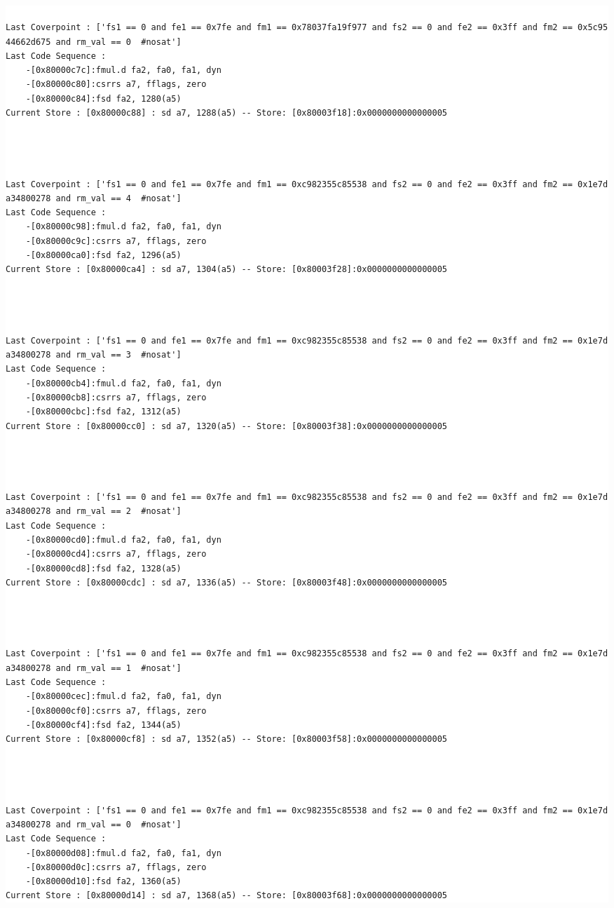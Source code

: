 ```

Last Coverpoint : ['fs1 == 0 and fe1 == 0x7fe and fm1 == 0x78037fa19f977 and fs2 == 0 and fe2 == 0x3ff and fm2 == 0x5c9544662d675 and rm_val == 0  #nosat']
Last Code Sequence : 
	-[0x80000c7c]:fmul.d fa2, fa0, fa1, dyn
	-[0x80000c80]:csrrs a7, fflags, zero
	-[0x80000c84]:fsd fa2, 1280(a5)
Current Store : [0x80000c88] : sd a7, 1288(a5) -- Store: [0x80003f18]:0x0000000000000005




Last Coverpoint : ['fs1 == 0 and fe1 == 0x7fe and fm1 == 0xc982355c85538 and fs2 == 0 and fe2 == 0x3ff and fm2 == 0x1e7da34800278 and rm_val == 4  #nosat']
Last Code Sequence : 
	-[0x80000c98]:fmul.d fa2, fa0, fa1, dyn
	-[0x80000c9c]:csrrs a7, fflags, zero
	-[0x80000ca0]:fsd fa2, 1296(a5)
Current Store : [0x80000ca4] : sd a7, 1304(a5) -- Store: [0x80003f28]:0x0000000000000005




Last Coverpoint : ['fs1 == 0 and fe1 == 0x7fe and fm1 == 0xc982355c85538 and fs2 == 0 and fe2 == 0x3ff and fm2 == 0x1e7da34800278 and rm_val == 3  #nosat']
Last Code Sequence : 
	-[0x80000cb4]:fmul.d fa2, fa0, fa1, dyn
	-[0x80000cb8]:csrrs a7, fflags, zero
	-[0x80000cbc]:fsd fa2, 1312(a5)
Current Store : [0x80000cc0] : sd a7, 1320(a5) -- Store: [0x80003f38]:0x0000000000000005




Last Coverpoint : ['fs1 == 0 and fe1 == 0x7fe and fm1 == 0xc982355c85538 and fs2 == 0 and fe2 == 0x3ff and fm2 == 0x1e7da34800278 and rm_val == 2  #nosat']
Last Code Sequence : 
	-[0x80000cd0]:fmul.d fa2, fa0, fa1, dyn
	-[0x80000cd4]:csrrs a7, fflags, zero
	-[0x80000cd8]:fsd fa2, 1328(a5)
Current Store : [0x80000cdc] : sd a7, 1336(a5) -- Store: [0x80003f48]:0x0000000000000005




Last Coverpoint : ['fs1 == 0 and fe1 == 0x7fe and fm1 == 0xc982355c85538 and fs2 == 0 and fe2 == 0x3ff and fm2 == 0x1e7da34800278 and rm_val == 1  #nosat']
Last Code Sequence : 
	-[0x80000cec]:fmul.d fa2, fa0, fa1, dyn
	-[0x80000cf0]:csrrs a7, fflags, zero
	-[0x80000cf4]:fsd fa2, 1344(a5)
Current Store : [0x80000cf8] : sd a7, 1352(a5) -- Store: [0x80003f58]:0x0000000000000005




Last Coverpoint : ['fs1 == 0 and fe1 == 0x7fe and fm1 == 0xc982355c85538 and fs2 == 0 and fe2 == 0x3ff and fm2 == 0x1e7da34800278 and rm_val == 0  #nosat']
Last Code Sequence : 
	-[0x80000d08]:fmul.d fa2, fa0, fa1, dyn
	-[0x80000d0c]:csrrs a7, fflags, zero
	-[0x80000d10]:fsd fa2, 1360(a5)
Current Store : [0x80000d14] : sd a7, 1368(a5) -- Store: [0x80003f68]:0x0000000000000005
```